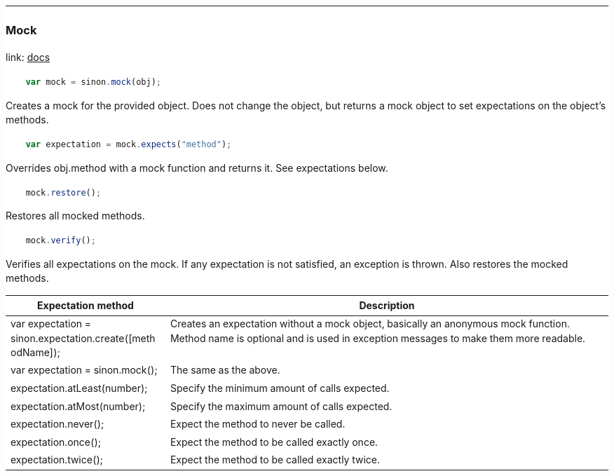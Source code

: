 </table>

---

### Mock

link: [docs](http://sinonjs.org/docs/#mocks)

```js
	var mock = sinon.mock(obj);
```
Creates a mock for the provided object. Does not change the object, but returns a mock object to set expectations on the object’s methods.

```js
	var expectation = mock.expects("method");
```
Overrides obj.method with a mock function and returns it. See expectations below.

```js
	mock.restore();
```

Restores all mocked methods.

```js
	mock.verify();
```
Verifies all expectations on the mock. If any expectation is not satisfied, an exception is thrown. Also restores the mocked methods.

<table>
    <thead>
        <tr>
            <th>Expectation method</th>
            <th>Description</th>
        </tr>
    </thead>
    
<tbody>
	<tr>
		<td>var expectation = sinon.expectation.create([methodName]);</td>
		<td>Creates an expectation without a mock object, basically an anonymous mock function. Method name is optional and is used in exception messages to make them more readable.</td>
	</tr>
<tr>
		<td>var expectation = sinon.mock();</td>
		<td>The same as the above.</td>
	</tr>
<tr>
		<td>expectation.atLeast(number);</td>
		<td>Specify the minimum amount of calls expected.</td>
	</tr>
<tr>
		<td>expectation.atMost(number);</td>
		<td>Specify the maximum amount of calls expected.</td>
	</tr>
<tr>
		<td>expectation.never();</td>
		<td>Expect the method to never be called.</td>
	</tr>
<tr>
		<td>expectation.once();</td>
		<td>Expect the method to be called exactly once.</td>
	</tr>
<tr>
		<td>expectation.twice();</td>
		<td>Expect the method to be called exactly twice.</td>
	</tr>